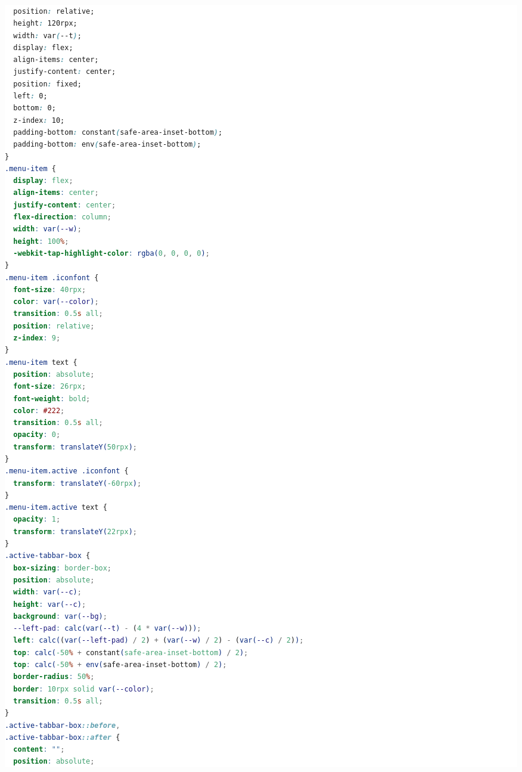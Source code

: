 ```css
  position: relative;
  height: 120rpx;
  width: var(--t);
  display: flex;
  align-items: center;
  justify-content: center;
  position: fixed;
  left: 0;
  bottom: 0;
  z-index: 10;
  padding-bottom: constant(safe-area-inset-bottom);
  padding-bottom: env(safe-area-inset-bottom);
}
.menu-item {
  display: flex;
  align-items: center;
  justify-content: center;
  flex-direction: column;
  width: var(--w);
  height: 100%;
  -webkit-tap-highlight-color: rgba(0, 0, 0, 0);
}
.menu-item .iconfont {
  font-size: 40rpx;
  color: var(--color);
  transition: 0.5s all;
  position: relative;
  z-index: 9;
}
.menu-item text {
  position: absolute;
  font-size: 26rpx;
  font-weight: bold;
  color: #222;
  transition: 0.5s all;
  opacity: 0;
  transform: translateY(50rpx);
}
.menu-item.active .iconfont {
  transform: translateY(-60rpx);
}
.menu-item.active text {
  opacity: 1;
  transform: translateY(22rpx);
}
.active-tabbar-box {
  box-sizing: border-box;
  position: absolute;
  width: var(--c);
  height: var(--c);
  background: var(--bg);
  --left-pad: calc(var(--t) - (4 * var(--w)));
  left: calc((var(--left-pad) / 2) + (var(--w) / 2) - (var(--c) / 2));
  top: calc(-50% + constant(safe-area-inset-bottom) / 2);
  top: calc(-50% + env(safe-area-inset-bottom) / 2);
  border-radius: 50%;
  border: 10rpx solid var(--color);
  transition: 0.5s all;
}
.active-tabbar-box::before,
.active-tabbar-box::after {
  content: "";
  position: absolute;
```